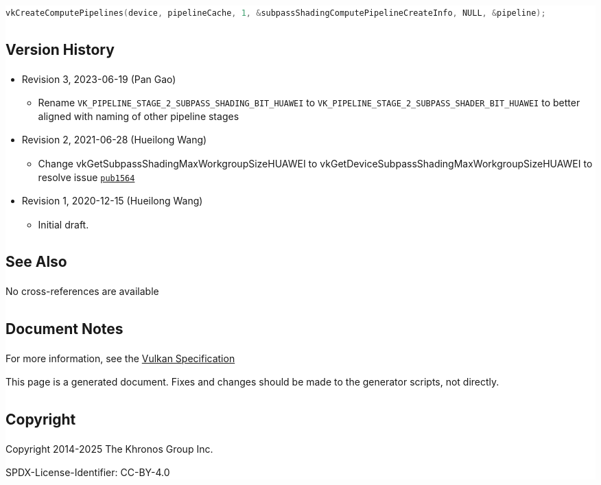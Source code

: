 ```c
vkCreateComputePipelines(device, pipelineCache, 1, &subpassShadingComputePipelineCreateInfo, NULL, &pipeline);
```

## [](#_version_history)Version History

- Revision 3, 2023-06-19 (Pan Gao)
  
  - Rename `VK_PIPELINE_STAGE_2_SUBPASS_SHADING_BIT_HUAWEI` to `VK_PIPELINE_STAGE_2_SUBPASS_SHADER_BIT_HUAWEI` to better aligned with naming of other pipeline stages
- Revision 2, 2021-06-28 (Hueilong Wang)
  
  - Change vkGetSubpassShadingMaxWorkgroupSizeHUAWEI to vkGetDeviceSubpassShadingMaxWorkgroupSizeHUAWEI to resolve issue [`pub1564`](https://github.com/KhronosGroup/Vulkan-Docs/issues/1564)
- Revision 1, 2020-12-15 (Hueilong Wang)
  
  - Initial draft.

## [](#_see_also)See Also

No cross-references are available

## [](#_document_notes)Document Notes

For more information, see the [Vulkan Specification](https://registry.khronos.org/vulkan/specs/latest/html/vkspec.html#VK_HUAWEI_subpass_shading)

This page is a generated document. Fixes and changes should be made to the generator scripts, not directly.

## [](#_copyright)Copyright

Copyright 2014-2025 The Khronos Group Inc.

SPDX-License-Identifier: CC-BY-4.0